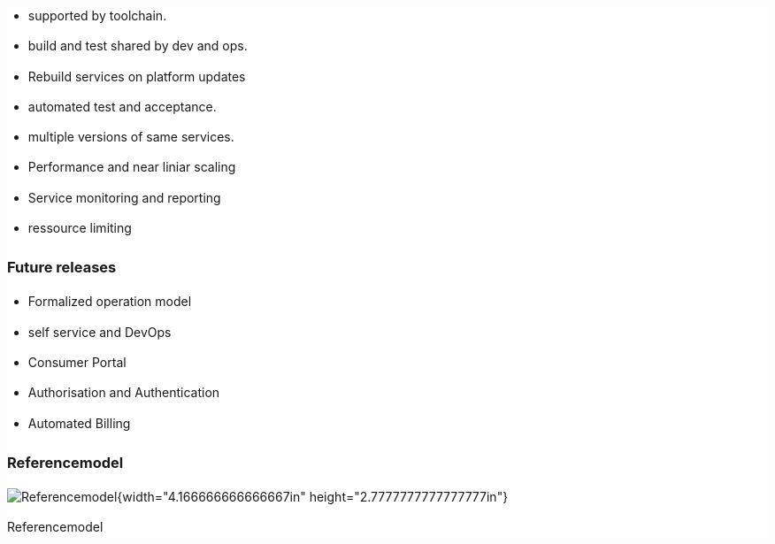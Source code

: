 -   supported by toolchain.

-   build and test shared by dev and ops.

-   Rebuild services on platform updates

-   automated test and acceptance.

-   multiple versions of same services.

-   Performance and near liniar scaling

-   Service monitoring and reporting

-   ressource limiting

### Future releases

-   Formalized operation model

-   self service and DevOps

-   Consumer Portal

-   Authorisation and Authentication

-   Automated Billing

### Referencemodel

![Referencemodel](media/rId77.svg){width="4.166666666666667in"
height="2.7777777777777777in"}

Referencemodel

